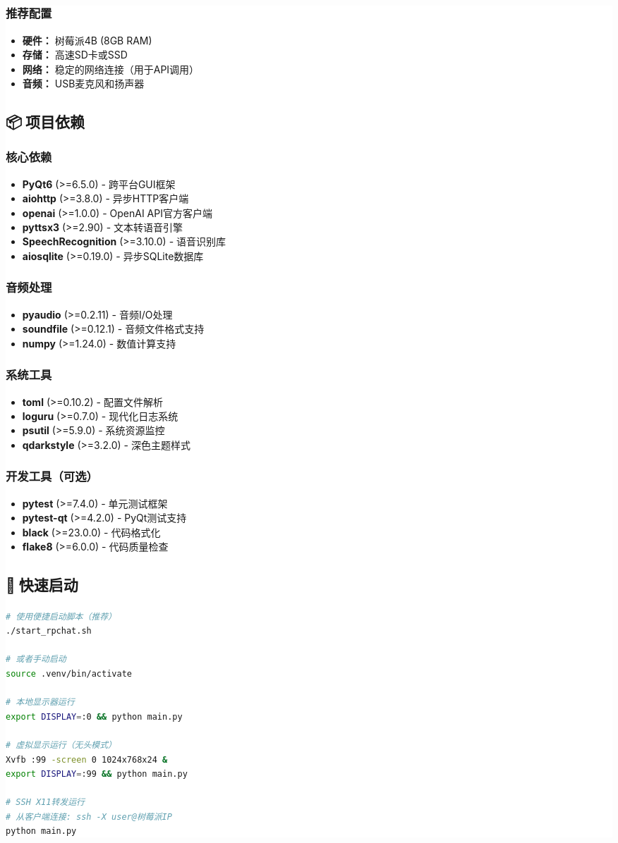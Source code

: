 ### 推荐配置
- **硬件：** 树莓派4B (8GB RAM)
- **存储：** 高速SD卡或SSD
- **网络：** 稳定的网络连接（用于API调用）
- **音频：** USB麦克风和扬声器

## 📦 项目依赖

### 核心依赖
- **PyQt6** (>=6.5.0) - 跨平台GUI框架
- **aiohttp** (>=3.8.0) - 异步HTTP客户端
- **openai** (>=1.0.0) - OpenAI API官方客户端
- **pyttsx3** (>=2.90) - 文本转语音引擎
- **SpeechRecognition** (>=3.10.0) - 语音识别库
- **aiosqlite** (>=0.19.0) - 异步SQLite数据库

### 音频处理
- **pyaudio** (>=0.2.11) - 音频I/O处理
- **soundfile** (>=0.12.1) - 音频文件格式支持
- **numpy** (>=1.24.0) - 数值计算支持

### 系统工具
- **toml** (>=0.10.2) - 配置文件解析
- **loguru** (>=0.7.0) - 现代化日志系统
- **psutil** (>=5.9.0) - 系统资源监控
- **qdarkstyle** (>=3.2.0) - 深色主题样式

### 开发工具（可选）
- **pytest** (>=7.4.0) - 单元测试框架
- **pytest-qt** (>=4.2.0) - PyQt测试支持
- **black** (>=23.0.0) - 代码格式化
- **flake8** (>=6.0.0) - 代码质量检查

## 🚀 快速启动

```bash
# 使用便捷启动脚本（推荐）
./start_rpchat.sh

# 或者手动启动
source .venv/bin/activate

# 本地显示器运行
export DISPLAY=:0 && python main.py

# 虚拟显示运行（无头模式）
Xvfb :99 -screen 0 1024x768x24 & 
export DISPLAY=:99 && python main.py

# SSH X11转发运行
# 从客户端连接: ssh -X user@树莓派IP
python main.py
```
